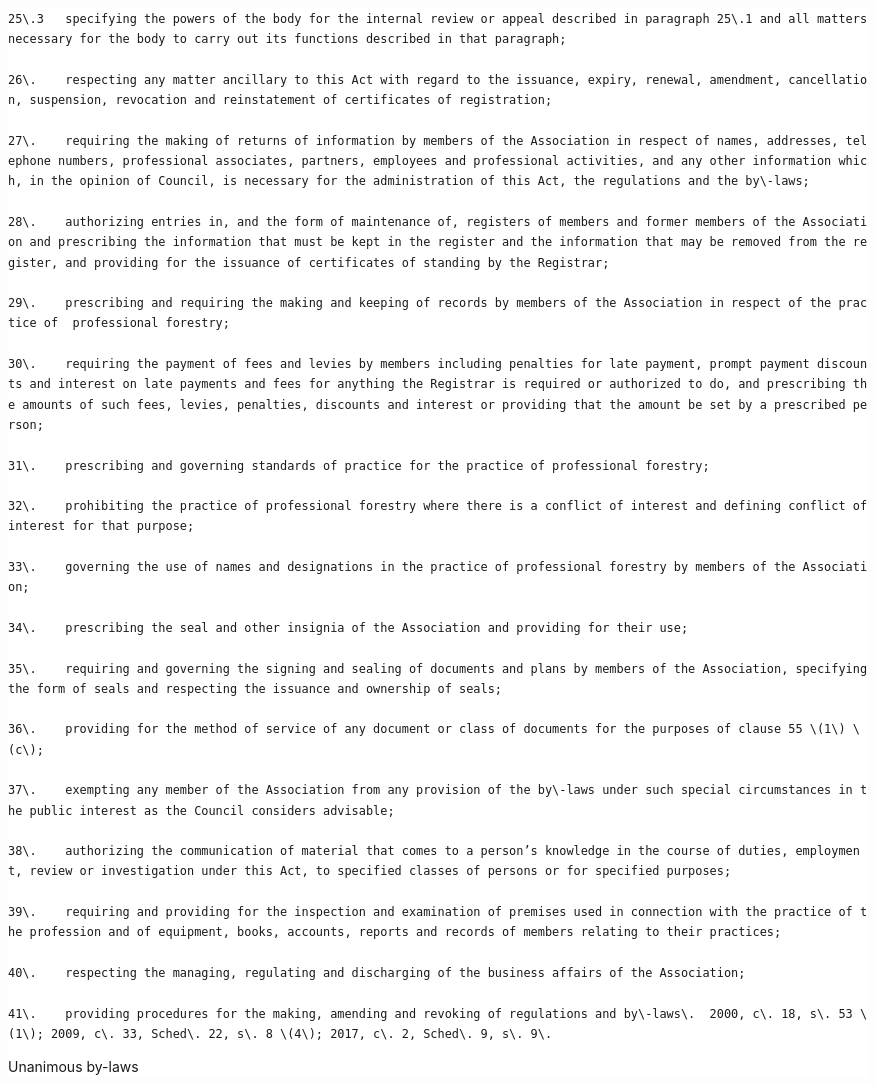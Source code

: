 	25\.3	specifying the powers of the body for the internal review or appeal described in paragraph 25\.1 and all matters necessary for the body to carry out its functions described in that paragraph;

	26\.	respecting any matter ancillary to this Act with regard to the issuance, expiry, renewal, amendment, cancellation, suspension, revocation and reinstatement of certificates of registration;

	27\.	requiring the making of returns of information by members of the Association in respect of names, addresses, telephone numbers, professional associates, partners, employees and professional activities, and any other information which, in the opinion of Council, is necessary for the administration of this Act, the regulations and the by\-laws;

	28\.	authorizing entries in, and the form of maintenance of, registers of members and former members of the Association and prescribing the information that must be kept in the register and the information that may be removed from the register, and providing for the issuance of certificates of standing by the Registrar;

	29\.	prescribing and requiring the making and keeping of records by members of the Association in respect of the practice of  professional forestry;

	30\.	requiring the payment of fees and levies by members including penalties for late payment, prompt payment discounts and interest on late payments and fees for anything the Registrar is required or authorized to do, and prescribing the amounts of such fees, levies, penalties, discounts and interest or providing that the amount be set by a prescribed person;

	31\.	prescribing and governing standards of practice for the practice of professional forestry;

	32\.	prohibiting the practice of professional forestry where there is a conflict of interest and defining conflict of interest for that purpose;

	33\.	governing the use of names and designations in the practice of professional forestry by members of the Association;

	34\.	prescribing the seal and other insignia of the Association and providing for their use;

	35\.	requiring and governing the signing and sealing of documents and plans by members of the Association, specifying the form of seals and respecting the issuance and ownership of seals;

	36\.	providing for the method of service of any document or class of documents for the purposes of clause 55 \(1\) \(c\);

	37\.	exempting any member of the Association from any provision of the by\-laws under such special circumstances in the public interest as the Council considers advisable;

	38\.	authorizing the communication of material that comes to a person’s knowledge in the course of duties, employment, review or investigation under this Act, to specified classes of persons or for specified purposes;

	39\.	requiring and providing for the inspection and examination of premises used in connection with the practice of the profession and of equipment, books, accounts, reports and records of members relating to their practices;

	40\.	respecting the managing, regulating and discharging of the business affairs of the Association;

	41\.	providing procedures for the making, amending and revoking of regulations and by\-laws\.  2000, c\. 18, s\. 53 \(1\); 2009, c\. 33, Sched\. 22, s\. 8 \(4\); 2017, c\. 2, Sched\. 9, s\. 9\.

Unanimous by\-laws

